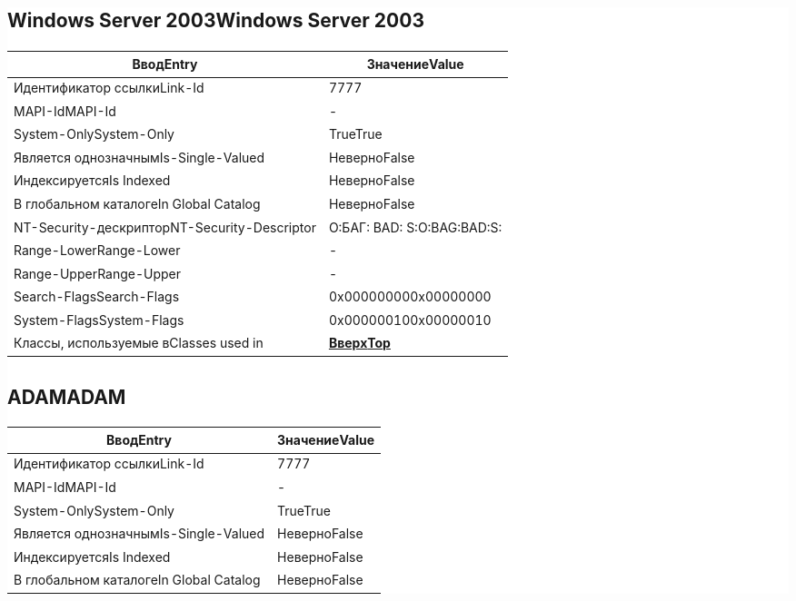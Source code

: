 

## <a name="windows-server-2003"></a><span data-ttu-id="64f4b-158">Windows Server 2003</span><span class="sxs-lookup"><span data-stu-id="64f4b-158">Windows Server 2003</span></span>



| <span data-ttu-id="64f4b-159">Ввод</span><span class="sxs-lookup"><span data-stu-id="64f4b-159">Entry</span></span> | <span data-ttu-id="64f4b-160">Значение</span><span class="sxs-lookup"><span data-stu-id="64f4b-160">Value</span></span> |
|------------------------|---------------------------------|
| <span data-ttu-id="64f4b-161">Идентификатор ссылки</span><span class="sxs-lookup"><span data-stu-id="64f4b-161">Link-Id</span></span>                | <span data-ttu-id="64f4b-162">77</span><span class="sxs-lookup"><span data-stu-id="64f4b-162">77</span></span>                              |
| <span data-ttu-id="64f4b-163">MAPI-Id</span><span class="sxs-lookup"><span data-stu-id="64f4b-163">MAPI-Id</span></span>                | \-                              |
| <span data-ttu-id="64f4b-164">System-Only</span><span class="sxs-lookup"><span data-stu-id="64f4b-164">System-Only</span></span>            | <span data-ttu-id="64f4b-165">True</span><span class="sxs-lookup"><span data-stu-id="64f4b-165">True</span></span>                            |
| <span data-ttu-id="64f4b-166">Является однозначным</span><span class="sxs-lookup"><span data-stu-id="64f4b-166">Is-Single-Valued</span></span>       | <span data-ttu-id="64f4b-167">Неверно</span><span class="sxs-lookup"><span data-stu-id="64f4b-167">False</span></span>                           |
| <span data-ttu-id="64f4b-168">Индексируется</span><span class="sxs-lookup"><span data-stu-id="64f4b-168">Is Indexed</span></span>             | <span data-ttu-id="64f4b-169">Неверно</span><span class="sxs-lookup"><span data-stu-id="64f4b-169">False</span></span>                           |
| <span data-ttu-id="64f4b-170">В глобальном каталоге</span><span class="sxs-lookup"><span data-stu-id="64f4b-170">In Global Catalog</span></span>      | <span data-ttu-id="64f4b-171">Неверно</span><span class="sxs-lookup"><span data-stu-id="64f4b-171">False</span></span>                           |
| <span data-ttu-id="64f4b-172">NT-Security-дескриптор</span><span class="sxs-lookup"><span data-stu-id="64f4b-172">NT-Security-Descriptor</span></span> | <span data-ttu-id="64f4b-173">О:БАГ: BAD: S:</span><span class="sxs-lookup"><span data-stu-id="64f4b-173">O:BAG:BAD:S:</span></span>                    |
| <span data-ttu-id="64f4b-174">Range-Lower</span><span class="sxs-lookup"><span data-stu-id="64f4b-174">Range-Lower</span></span>            | \-                              |
| <span data-ttu-id="64f4b-175">Range-Upper</span><span class="sxs-lookup"><span data-stu-id="64f4b-175">Range-Upper</span></span>            | \-                              |
| <span data-ttu-id="64f4b-176">Search-Flags</span><span class="sxs-lookup"><span data-stu-id="64f4b-176">Search-Flags</span></span>           | <span data-ttu-id="64f4b-177">0x00000000</span><span class="sxs-lookup"><span data-stu-id="64f4b-177">0x00000000</span></span>                      |
| <span data-ttu-id="64f4b-178">System-Flags</span><span class="sxs-lookup"><span data-stu-id="64f4b-178">System-Flags</span></span>           | <span data-ttu-id="64f4b-179">0x00000010</span><span class="sxs-lookup"><span data-stu-id="64f4b-179">0x00000010</span></span>                      |
| <span data-ttu-id="64f4b-180">Классы, используемые в</span><span class="sxs-lookup"><span data-stu-id="64f4b-180">Classes used in</span></span>        | [<span data-ttu-id="64f4b-181">**Вверх**</span><span class="sxs-lookup"><span data-stu-id="64f4b-181">**Top**</span></span>](c-top.md)<br/> |



## <a name="adam"></a><span data-ttu-id="64f4b-182">ADAM</span><span class="sxs-lookup"><span data-stu-id="64f4b-182">ADAM</span></span>



| <span data-ttu-id="64f4b-183">Ввод</span><span class="sxs-lookup"><span data-stu-id="64f4b-183">Entry</span></span> | <span data-ttu-id="64f4b-184">Значение</span><span class="sxs-lookup"><span data-stu-id="64f4b-184">Value</span></span> |
|------------------------|---------------------------------|
| <span data-ttu-id="64f4b-185">Идентификатор ссылки</span><span class="sxs-lookup"><span data-stu-id="64f4b-185">Link-Id</span></span>                | <span data-ttu-id="64f4b-186">77</span><span class="sxs-lookup"><span data-stu-id="64f4b-186">77</span></span>                              |
| <span data-ttu-id="64f4b-187">MAPI-Id</span><span class="sxs-lookup"><span data-stu-id="64f4b-187">MAPI-Id</span></span>                | \-                              |
| <span data-ttu-id="64f4b-188">System-Only</span><span class="sxs-lookup"><span data-stu-id="64f4b-188">System-Only</span></span>            | <span data-ttu-id="64f4b-189">True</span><span class="sxs-lookup"><span data-stu-id="64f4b-189">True</span></span>                            |
| <span data-ttu-id="64f4b-190">Является однозначным</span><span class="sxs-lookup"><span data-stu-id="64f4b-190">Is-Single-Valued</span></span>       | <span data-ttu-id="64f4b-191">Неверно</span><span class="sxs-lookup"><span data-stu-id="64f4b-191">False</span></span>                           |
| <span data-ttu-id="64f4b-192">Индексируется</span><span class="sxs-lookup"><span data-stu-id="64f4b-192">Is Indexed</span></span>             | <span data-ttu-id="64f4b-193">Неверно</span><span class="sxs-lookup"><span data-stu-id="64f4b-193">False</span></span>                           |
| <span data-ttu-id="64f4b-194">В глобальном каталоге</span><span class="sxs-lookup"><span data-stu-id="64f4b-194">In Global Catalog</span></span>      | <span data-ttu-id="64f4b-195">Неверно</span><span class="sxs-lookup"><span data-stu-id="64f4b-195">False</span></span>                           |